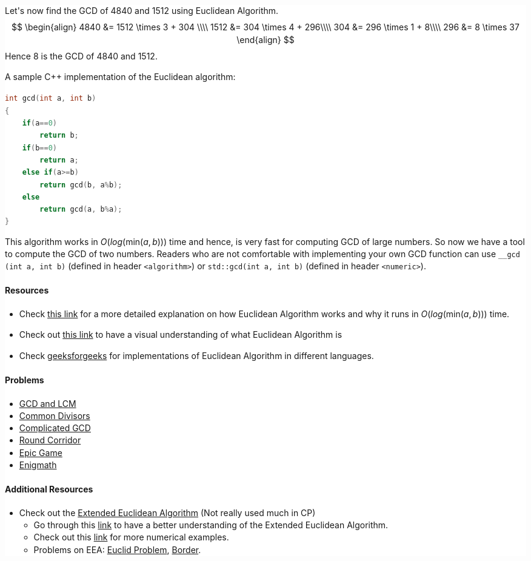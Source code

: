 Let's now find the GCD of $4840$ and $1512$ using Euclidean Algorithm.
$$
\begin{align}
4840 &= 1512 \times 3 + 304 \\\\
1512 &= 304 \times 4 + 296\\\\
304 &= 296 \times 1 + 8\\\\
296 &= 8 \times 37
\end{align}
$$
Hence $8$ is the GCD of $4840$ and $1512$.

A sample C++ implementation of the Euclidean algorithm:

```cpp
int gcd(int a, int b)
{
    if(a==0)
        return b;
    if(b==0)
        return a;
    else if(a>=b)
        return gcd(b, a%b);
    else
        return gcd(a, b%a);
}
```

This algorithm works in $O(log(\text{min}(a,b)))$ time and hence, is very fast for computing GCD of large numbers. So now we have a tool to compute the GCD of two numbers. Readers who are not comfortable with implementing your own GCD function can use `__gcd(int a, int b)` (defined in header `<algorithm>`) or `std::gcd(int a, int b)` (defined in header `<numeric>`).

#### Resources

- Check [this link](https://cp-algorithms.com/algebra/euclid-algorithm.html) for a more detailed explanation on how Euclidean Algorithm works and why it runs in $O(log(\text{min}(a,b)))$ time.

- Check out [this link](https://medium.com/i-math/why-does-the-euclidean-algorithm-work-aaf43bd3288e) to have a visual understanding of what Euclidean Algorithm is
- Check [geeksforgeeks](https://www.geeksforgeeks.org/euclidean-algorithms-basic-and-extended/) for implementations of Euclidean Algorithm in different languages.

#### Problems

- [GCD and LCM](https://www.codechef.com/problems/FLOW016)
- [Common Divisors](https://codeforces.com/contest/1203/problem/C)
- [Complicated GCD](https://codeforces.com/problemset/problem/664/A)
- [Round Corridor](https://codeforces.com/contest/1200/problem/C)
- [Epic Game](https://codeforces.com/contest/119/problem/A)
- [Enigmath](https://www.spoj.com/problems/ENIGMATH/)

#### Additional Resources

- Check out the [Extended Euclidean Algorithm](https://www.geeksforgeeks.org/euclidean-algorithms-basic-and-extended/) (Not really used much in CP) 
  - Go through this [link](https://cp-algorithms.com/algebra/extended-euclid-algorithm.html) to have a better understanding of the Extended Euclidean Algorithm.
  - Check out this [link](https://math.libretexts.org/Courses/Mount_Royal_University/MATH_2150%3A_Higher_Arithmetic/4%3A_Greatest_Common_Divisor_least_common_multiple_and_Euclidean_Algorithm/4.2%3A_Euclidean_algorithm_and__Bezout%27s_algorithm) for more numerical examples.
  - Problems on EEA: [Euclid Problem](https://onlinejudge.org/index.php?option=com_onlinejudge&Itemid=8&page=show_problem&problem=1045), [Border](https://codeforces.com/contest/1011/problem/E).
